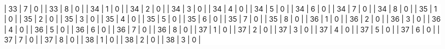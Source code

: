 | 33              | 7             | 0          |
| 33              | 8             | 0          |
| 34              | 1             | 0          |
| 34              | 2             | 0          |
| 34              | 3             | 0          |
| 34              | 4             | 0          |
| 34              | 5             | 0          |
| 34              | 6             | 0          |
| 34              | 7             | 0          |
| 34              | 8             | 0          |
| 35              | 1             | 0          |
| 35              | 2             | 0          |
| 35              | 3             | 0          |
| 35              | 4             | 0          |
| 35              | 5             | 0          |
| 35              | 6             | 0          |
| 35              | 7             | 0          |
| 35              | 8             | 0          |
| 36              | 1             | 0          |
| 36              | 2             | 0          |
| 36              | 3             | 0          |
| 36              | 4             | 0          |
| 36              | 5             | 0          |
| 36              | 6             | 0          |
| 36              | 7             | 0          |
| 36              | 8             | 0          |
| 37              | 1             | 0          |
| 37              | 2             | 0          |
| 37              | 3             | 0          |
| 37              | 4             | 0          |
| 37              | 5             | 0          |
| 37              | 6             | 0          |
| 37              | 7             | 0          |
| 37              | 8             | 0          |
| 38              | 1             | 0          |
| 38              | 2             | 0          |
| 38              | 3             | 0          |